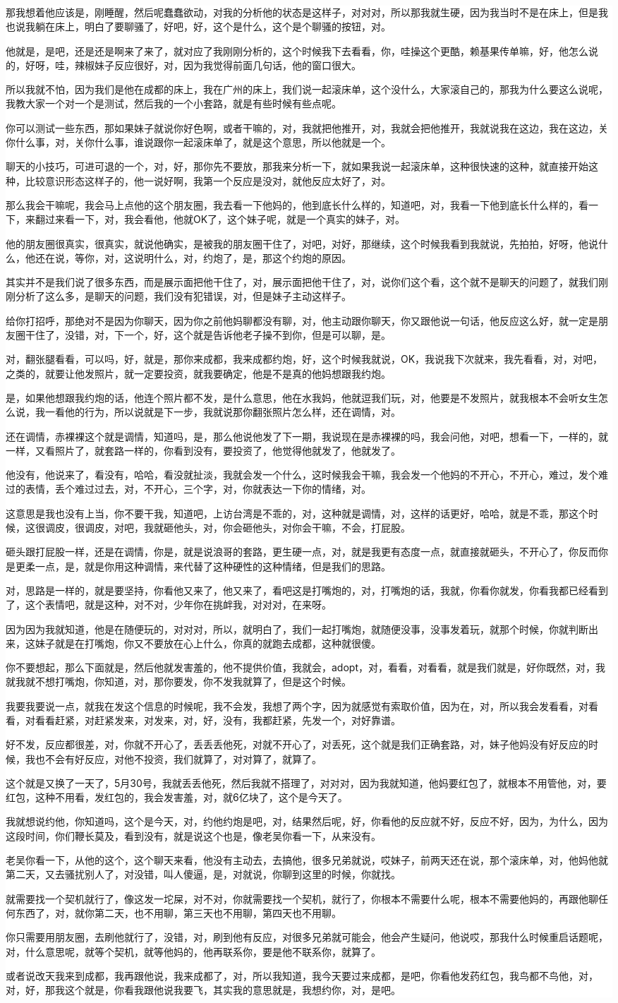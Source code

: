 那我想着他应该是，刚睡醒，然后呢蠢蠢欲动，对我的分析他的状态是这样子，对对对，所以那我就生硬，因为我当时不是在床上，但是我也说我躺在床上，明白了要聊骚了，好吧，好，这个是什么，这个是个聊骚的按钮，对。

他就是，是吧，还是还是啊来了来了，就对应了我刚刚分析的，这个时候我下去看看，你，哇操这个更酷，赖基果传单嘛，好，他怎么说的，好呀，哇，辣椒妹子反应很好，对，因为我觉得前面几句话，他的窗口很大。

所以我就不怕，因为我们是他在成都的床上，我在广州的床上，我们说一起滚床单，这个没什么，大家滚自己的，那我为什么要这么说呢，我教大家一个对一个是测试，然后我的一个小套路，就是有些时候有些点呢。

你可以测试一些东西，那如果妹子就说你好色啊，或者干嘛的，对，我就把他推开，对，我就会把他推开，我就说我在这边，我在这边，关你什么事，对，关你什么事，谁说跟你一起滚床单了，就是这个意思，所以他就是一个。

聊天的小技巧，可进可退的一个，对，好，那你先不要放，那我来分析一下，就如果我说一起滚床单，这种很快速的这种，就直接开始这种，比较意识形态这样子的，他一说好啊，我第一个反应是没对，就他反应太好了，对。

那么我会干嘛呢，我会马上点他的这个朋友圈，我去看一下他妈的，他到底长什么样的，知道吧，对，我看一下他到底长什么样的，看一下，来翻过来看一下，对，我会看他，他就OK了，这个妹子呢，就是一个真实的妹子，对。

他的朋友圈很真实，很真实，就说他确实，是被我的朋友圈干住了，对吧，对好，那继续，这个时候我看到我就说，先拍拍，好呀，他说什么，他还在说，等你，对，这说明什么，对，约炮了，是，那这个约炮的原因。

其实并不是我们说了很多东西，而是展示面把他干住了，对，展示面把他干住了，对，说你们这个看，这个就不是聊天的问题了，就我们刚刚分析了这么多，是聊天的问题，我们没有犯错误，对，但是妹子主动这样子。

给你打招呼，那绝对不是因为你聊天，因为你之前他妈聊都没有聊，对，他主动跟你聊天，你又跟他说一句话，他反应这么好，就一定是朋友圈干住了，没错，对，下一个，好，这个就是告诉他老子操不到你，但是可以聊，是。

对，翻张腿看看，可以吗，好，就是，那你来成都，我来成都约炮，好，这个时候我就说，OK，我说我下次就来，我先看看，对，对吧，之类的，就要让他发照片，就一定要投资，就我要确定，他是不是真的他妈想跟我约炮。

是，如果他想跟我约炮的话，他连个照片都不发，是什么意思，他在水我妈，他就逗我们玩，对，他要是不发照片，就我根本不会听女生怎么说，我一看他的行为，所以说就是下一步，我就说那你翻张照片怎么样，还在调情，对。

还在调情，赤裸裸这个就是调情，知道吗，是，那么他说他发了下一期，我说现在是赤裸裸的吗，我会问他，对吧，想看一下，一样的，就一样，又看照片了，就套路一样的，你看到没有，要投资了，他觉得他就发了，他就发了。

他没有，他说来了，看没有，哈哈，看没就扯淡，我就会发一个什么，这时候我会干嘛，我会发一个他妈的不开心，不开心，难过，发个难过的表情，丢个难过过去，对，不开心，三个字，对，你就表达一下你的情绪，对。

这意思是我也没有上当，你不要干我，知道吧，上访台湾是不乖的，对，这种就是调情，对，这样的话更好，哈哈，就是不乖，那这个时候，这很调皮，很调皮，对吧，我就砸他头，对，你会砸他头，对你会干嘛，不会，打屁股。

砸头跟打屁股一样，还是在调情，你是，就是说浪哥的套路，更生硬一点，对，就是我更有态度一点，就直接就砸头，不开心了，你反而你是更柔一点，是，就是你用这种调情，来代替了这种硬性的这种情绪，但是我们的思路。

对，思路是一样的，就是要坚持，你看他又来了，他又来了，看吧这是打嘴炮的，对，打嘴炮的话，我就，你看你就发，你看我都已经看到了，这个表情吧，就是这种，对不对，少年你在挑衅我，对对对，在来呀。

因为因为我就知道，他是在随便玩的，对对对，所以，就明白了，我们一起打嘴炮，就随便没事，没事发着玩，就那个时候，你就判断出来，这妹子就是在打嘴炮，你又不要放在心上什么，你真的就跑去成都，这种就很傻。

你不要想起，那么下面就是，然后他就发害羞的，他不提供价值，我就会，adopt，对，看看，对看看，就是我们就是，好你既然，对，我就我就不想打嘴炮，你知道，对，那你要发，你不发我就算了，但是这个时候。

我要我要说一点，就我在发这个信息的时候呢，我不会发，我想了两个字，因为就感觉有索取价值，因为在，对，所以我会发看看，对看看，对看看赶紧，对赶紧发来，对发来，对，好，没有，我都赶紧，先发一个，对好靠谱。

好不发，反应都很差，对，你就不开心了，丢丢丢他死，对就不开心了，对丢死，这个就是我们正确套路，对，妹子他妈没有好反应的时候，我也不会有好反应，对他不投资，我们就算了，对对算了，就算了。

这个就是又换了一天了，5月30号，我就丢丢他死，然后我就不搭理了，对对对，因为我就知道，他妈要红包了，就根本不用管他，对，要红包，这种不用看，发红包的，我会发害羞，对，就6亿块了，这个是今天了。

我就想说约他，你知道吗，这个是今天，对，约他约炮是吧，对，结果然后呢，好，你看他的反应就不好，反应不好，因为，为什么，因为这段时间，你们鞭长莫及，看到没有，就是说这个也是，像老吴你看一下，从来没有。

老吴你看一下，从他的这个，这个聊天来看，他没有主动去，去搞他，很多兄弟就说，哎妹子，前两天还在说，那个滚床单，对，他妈他就第二天，又去骚扰别人了，对没错，叫人傻逼，是，对就说，你聊到这里的时候，你就找。

就需要找一个契机就行了，像这发一坨屎，对不对，你就需要找一个契机，就行了，你根本不需要什么呢，根本不需要他妈的，再跟他聊任何东西了，对，就你第二天，也不用聊，第三天也不用聊，第四天也不用聊。

你只需要用朋友圈，去刷他就行了，没错，对，刷到他有反应，对很多兄弟就可能会，他会产生疑问，他说哎，那我什么时候重启话题呢，对，什么意思呢，就等个契机，就等他妈的，他再联系你，要是他不联系你，就算了。

或者说改天我来到成都，我再跟他说，我来成都了，对，所以我知道，我今天要过来成都，是吧，你看他发药红包，我鸟都不鸟他，对，对，好，那我这个就是，你看我跟他说我要飞，其实我的意思就是，我想约你，对，是吧。
